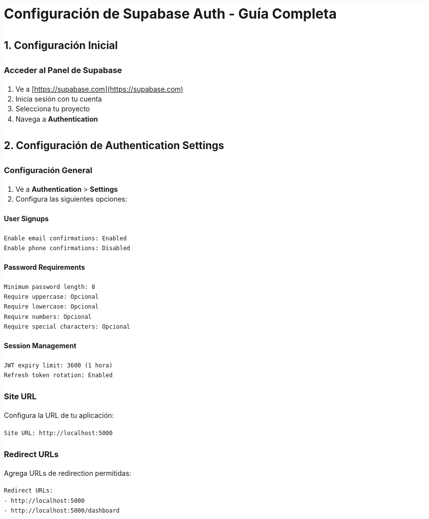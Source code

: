 # Configuración de Supabase Auth - Guía Completa

## 1. Configuración Inicial

### Acceder al Panel de Supabase
1. Ve a [https://supabase.com](https://supabase.com)
2. Inicia sesión con tu cuenta
3. Selecciona tu proyecto
4. Navega a **Authentication**

## 2. Configuración de Authentication Settings

### Configuración General
1. Ve a **Authentication** > **Settings**
2. Configura las siguientes opciones:

#### User Signups
```
Enable email confirmations: Enabled
Enable phone confirmations: Disabled
```

#### Password Requirements
```
Minimum password length: 8
Require uppercase: Opcional
Require lowercase: Opcional  
Require numbers: Opcional
Require special characters: Opcional
```

#### Session Management
```
JWT expiry limit: 3600 (1 hora)
Refresh token rotation: Enabled
```

### Site URL
Configura la URL de tu aplicación:
```
Site URL: http://localhost:5000
```

### Redirect URLs
Agrega URLs de redirection permitidas:
```
Redirect URLs:
- http://localhost:5000
- http://localhost:5000/dashboard
```
